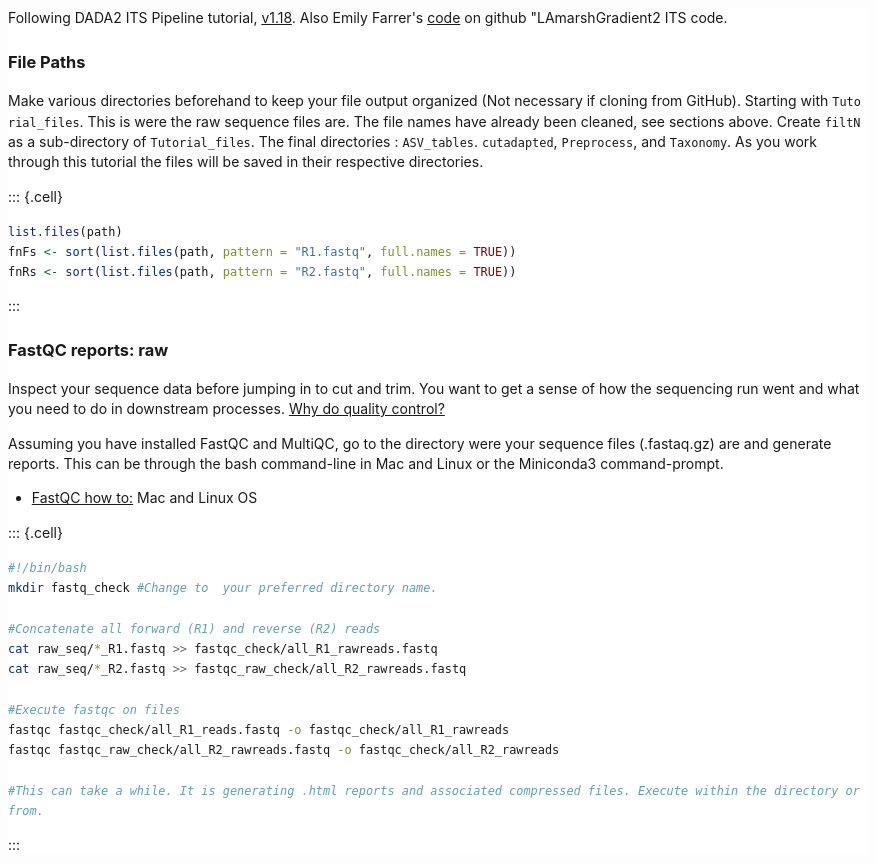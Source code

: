 Following DADA2 ITS Pipeline tutorial,
[v1.18](https://benjjneb.github.io/dada2/ITS_workflow.html). Also Emily
Farrer's
[code](https://github.com/ecfarrer/LAmarshGradient2/blob/master/BioinformaticsITS.R)
on github "LAmarshGradient2 ITS code.

### File Paths
Make various directories beforehand to keep your file output organized (Not necessary if cloning from GitHub). Starting with `Tutorial_files`. This is were the raw sequence files are. The file names have already been cleaned, see sections above. Create `filtN` as a sub-directory of `Tutorial_files`. The final directories : `ASV_tables`. `cutadapted`, `Preprocess`, and `Taxonomy`. As you work through this tutorial the files will be saved in their respective directories.


::: {.cell}

```{.r .cell-code}
list.files(path)
fnFs <- sort(list.files(path, pattern = "R1.fastq", full.names = TRUE))
fnRs <- sort(list.files(path, pattern = "R2.fastq", full.names = TRUE))
```
:::


### FastQC reports: raw

Inspect your sequence data before jumping in to cut and trim. You want
to get a sense of how the sequencing run went and what you need to do in
downstream processes. [Why do quality
control?](https://www.bioinformatics.babraham.ac.uk/training/Sequence_QC_Course/Sequencing%20Quality%20Control.pdf)

Assuming you have installed FastQC and MultiQC, go to the directory were
your sequence files (.fastaq.gz) are and generate reports. This can be
through the bash command-line in Mac and Linux or the Miniconda3
command-prompt.

-   [FastQC how to:](https://www.youtube.com/watch?v=9_l_hWESuCQ) Mac
    and Linux OS


::: {.cell}

```{.bash .cell-code}
#!/bin/bash
mkdir fastq_check #Change to  your preferred directory name.

#Concatenate all forward (R1) and reverse (R2) reads 
cat raw_seq/*_R1.fastq >> fastqc_check/all_R1_rawreads.fastq
cat raw_seq/*_R2.fastq >> fastqc_raw_check/all_R2_rawreads.fastq

#Execute fastqc on files
fastqc fastqc_check/all_R1_reads.fastq -o fastqc_check/all_R1_rawreads
fastqc fastqc_raw_check/all_R2_rawreads.fastq -o fastqc_check/all_R2_rawreads

#This can take a while. It is generating .html reports and associated compressed files. Execute within the directory or from.

```
:::
